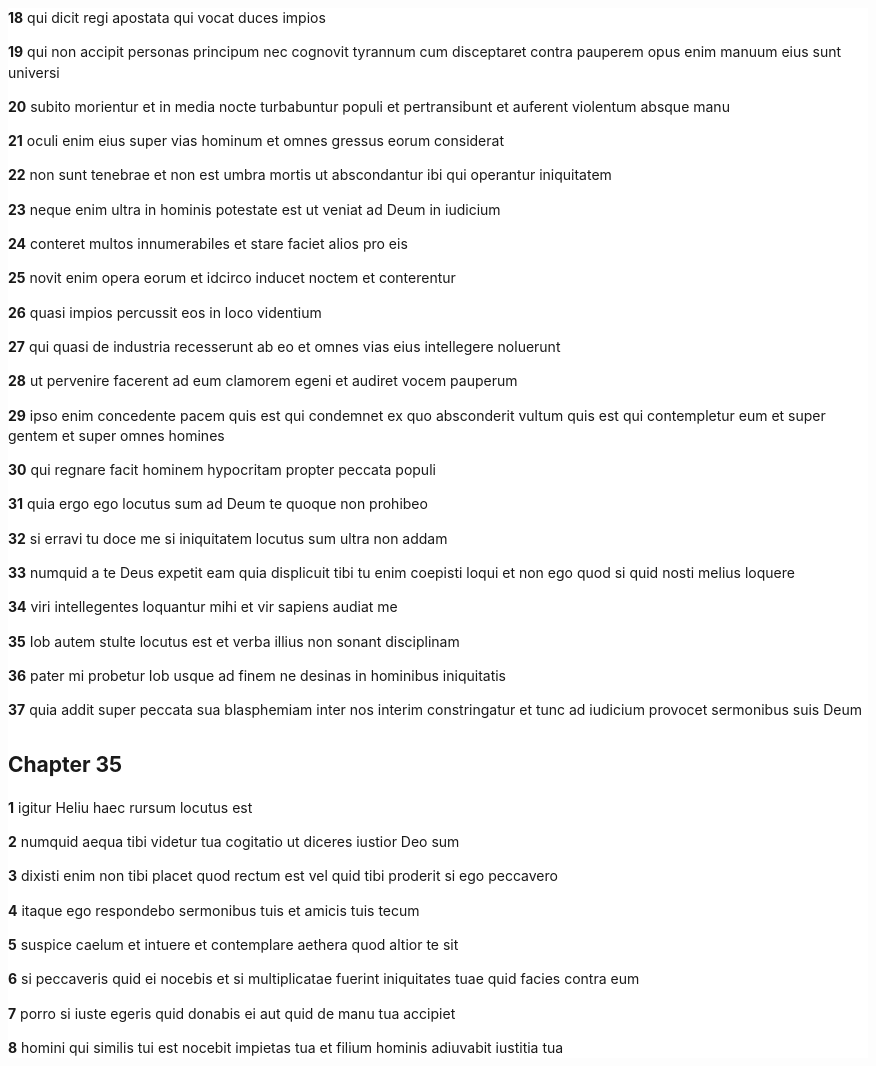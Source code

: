 **18** qui dicit regi apostata qui vocat duces impios

**19** qui non accipit personas principum nec cognovit tyrannum cum disceptaret contra pauperem opus enim manuum eius sunt universi

**20** subito morientur et in media nocte turbabuntur populi et pertransibunt et auferent violentum absque manu

**21** oculi enim eius super vias hominum et omnes gressus eorum considerat

**22** non sunt tenebrae et non est umbra mortis ut abscondantur ibi qui operantur iniquitatem

**23** neque enim ultra in hominis potestate est ut veniat ad Deum in iudicium

**24** conteret multos innumerabiles et stare faciet alios pro eis

**25** novit enim opera eorum et idcirco inducet noctem et conterentur

**26** quasi impios percussit eos in loco videntium

**27** qui quasi de industria recesserunt ab eo et omnes vias eius intellegere noluerunt

**28** ut pervenire facerent ad eum clamorem egeni et audiret vocem pauperum

**29** ipso enim concedente pacem quis est qui condemnet ex quo absconderit vultum quis est qui contempletur eum et super gentem et super omnes homines

**30** qui regnare facit hominem hypocritam propter peccata populi

**31** quia ergo ego locutus sum ad Deum te quoque non prohibeo

**32** si erravi tu doce me si iniquitatem locutus sum ultra non addam

**33** numquid a te Deus expetit eam quia displicuit tibi tu enim coepisti loqui et non ego quod si quid nosti melius loquere

**34** viri intellegentes loquantur mihi et vir sapiens audiat me

**35** Iob autem stulte locutus est et verba illius non sonant disciplinam

**36** pater mi probetur Iob usque ad finem ne desinas in hominibus iniquitatis

**37** quia addit super peccata sua blasphemiam inter nos interim constringatur et tunc ad iudicium provocet sermonibus suis Deum

## Chapter 35

**1** igitur Heliu haec rursum locutus est

**2** numquid aequa tibi videtur tua cogitatio ut diceres iustior Deo sum

**3** dixisti enim non tibi placet quod rectum est vel quid tibi proderit si ego peccavero

**4** itaque ego respondebo sermonibus tuis et amicis tuis tecum

**5** suspice caelum et intuere et contemplare aethera quod altior te sit

**6** si peccaveris quid ei nocebis et si multiplicatae fuerint iniquitates tuae quid facies contra eum

**7** porro si iuste egeris quid donabis ei aut quid de manu tua accipiet

**8** homini qui similis tui est nocebit impietas tua et filium hominis adiuvabit iustitia tua
